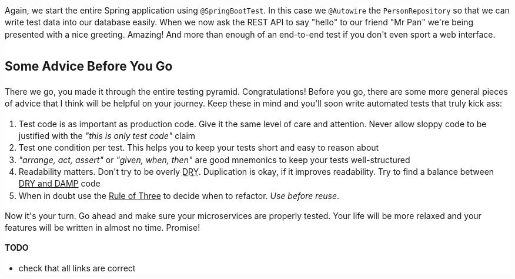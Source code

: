 Again, we start the entire Spring application using `@SpringBootTest`. In this case we `@Autowire` the `PersonRepository` so that we can write test data into our database easily. When we now ask the REST API to say "hello" to our friend "Mr Pan" we're being presented with a nice greeting. Amazing! And more than enough of an end-to-end test if you don't even sport a web interface.

## Some Advice Before You Go
There we go, you made it through the entire testing pyramid. Congratulations! Before you go, there are some more general pieces of advice that I think will be helpful on your journey. Keep these in mind and you'll soon write automated tests that truly kick ass:

  1. Test code is as important as production code. Give it the same level of care and attention. Never allow sloppy code to be justified with the _"this is only test code"_ claim
  2. Test one condition per test. This helps you to keep your tests short and easy to reason about
  3. _"arrange, act, assert"_ or _"given, when, then"_ are good mnemonics to keep your tests well-structured
  4. Readability matters. Don't try to be overly <abbr title="Don't Repeat Yourself">DRY</abbr>. Duplication is okay, if it improves readability. Try to find a balance between [DRY and <abbr title="Descriptive and Meaningful Phrases">DAMP</abbr>](https://stackoverflow.com/questions/6453235/what-does-damp-not-dry-mean-when-talking-about-unit-tests) code
  5. When in doubt use the [Rule of Three](https://blog.codinghorror.com/rule-of-three/) to decide when to refactor. _Use before reuse_.

Now it's your turn. Go ahead and make sure your microservices are properly tested. Your life will be more relaxed and your features will be written in almost no time. Promise!

**TODO**
  * check that all links are correct
